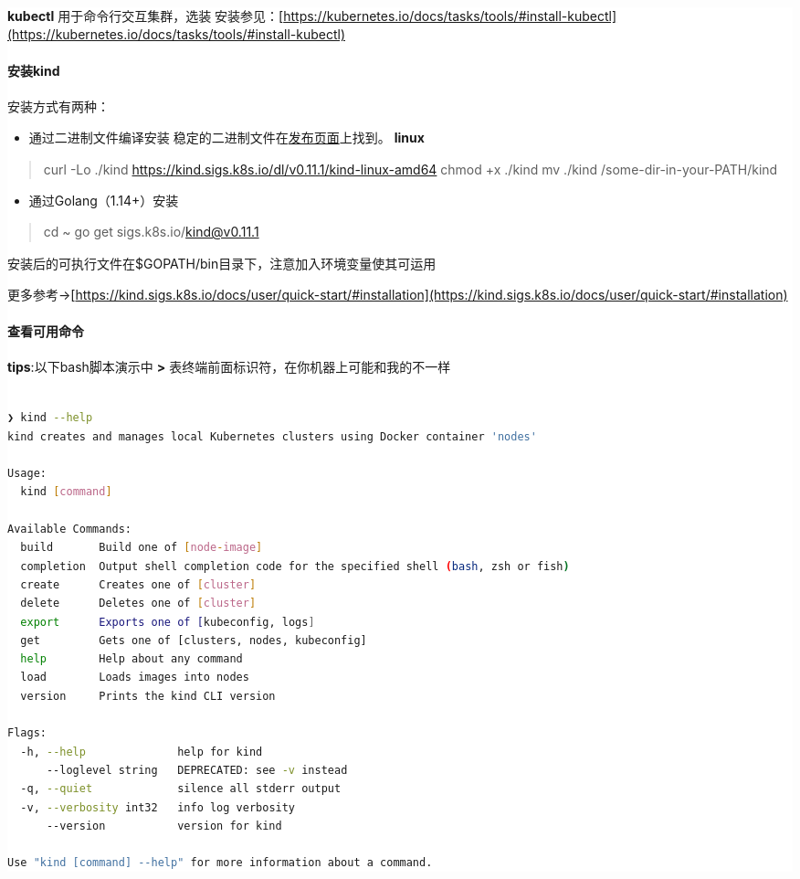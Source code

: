 **kubectl**
用于命令行交互集群，选装
安装参见：[https://kubernetes.io/docs/tasks/tools/#install-kubectl](https://kubernetes.io/docs/tasks/tools/#install-kubectl)


#### 安装kind
安装方式有两种：

- 通过二进制文件编译安装
稳定的二进制文件在[发布页面](https://github.com/kubernetes-sigs/kind/releases)上找到。
**linux**
> curl -Lo ./kind https://kind.sigs.k8s.io/dl/v0.11.1/kind-linux-amd64
> chmod +x ./kind
> mv ./kind /some-dir-in-your-PATH/kind


- 通过Golang（1.14+）安装

> cd ~
> go get sigs.k8s.io/kind@v0.11.1

安装后的可执行文件在$GOPATH/bin目录下，注意加入环境变量使其可运用

更多参考->[https://kind.sigs.k8s.io/docs/user/quick-start/#installation](https://kind.sigs.k8s.io/docs/user/quick-start/#installation)


#### 查看可用命令

**tips**:以下bash脚本演示中 **>** 表终端前面标识符，在你机器上可能和我的不一样

```bash

❯ kind --help
kind creates and manages local Kubernetes clusters using Docker container 'nodes'

Usage:
  kind [command]

Available Commands:
  build       Build one of [node-image]
  completion  Output shell completion code for the specified shell (bash, zsh or fish)
  create      Creates one of [cluster]
  delete      Deletes one of [cluster]
  export      Exports one of [kubeconfig, logs]
  get         Gets one of [clusters, nodes, kubeconfig]
  help        Help about any command
  load        Loads images into nodes
  version     Prints the kind CLI version

Flags:
  -h, --help              help for kind
      --loglevel string   DEPRECATED: see -v instead
  -q, --quiet             silence all stderr output
  -v, --verbosity int32   info log verbosity
      --version           version for kind

Use "kind [command] --help" for more information about a command.

```
